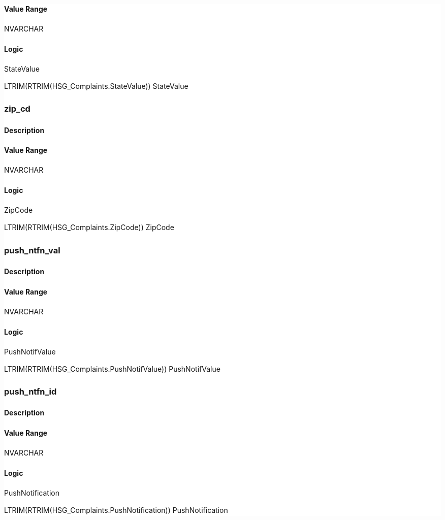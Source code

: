  

#### Value Range

NVARCHAR

#### Logic

StateValue
 
LTRIM(RTRIM(HSG_Complaints.StateValue)) StateValue


### zip_cd
#### Description

 

#### Value Range

NVARCHAR

#### Logic

ZipCode
 
LTRIM(RTRIM(HSG_Complaints.ZipCode)) ZipCode


### push_ntfn_val
#### Description

 

#### Value Range

NVARCHAR

#### Logic

PushNotifValue
 
LTRIM(RTRIM(HSG_Complaints.PushNotifValue)) PushNotifValue


### push_ntfn_id
#### Description

 

#### Value Range

NVARCHAR

#### Logic

PushNotification
 
LTRIM(RTRIM(HSG_Complaints.PushNotification)) PushNotification
